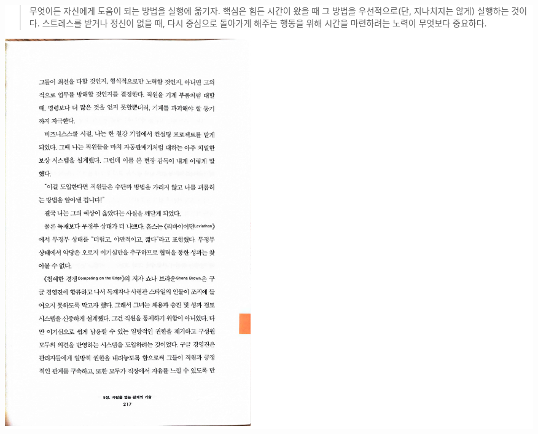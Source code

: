 > 무엇이든 자신에게 도움이 되는 방법을 실행에 옮기자. 핵심은 힘든 시간이 왔을 때 그 방법을 우선적으로(단, 지나치지는 않게) 실행하는 것이다. 스트레스를 받거나 정신이 없을 때, 다시 중심으로 돌아가게 해주는 행동을 위해 시간을 마련하려는 노력이 무엇보다 중요하다.

<img src="radical_candor/57.jpg" alt="" width="400"/>
